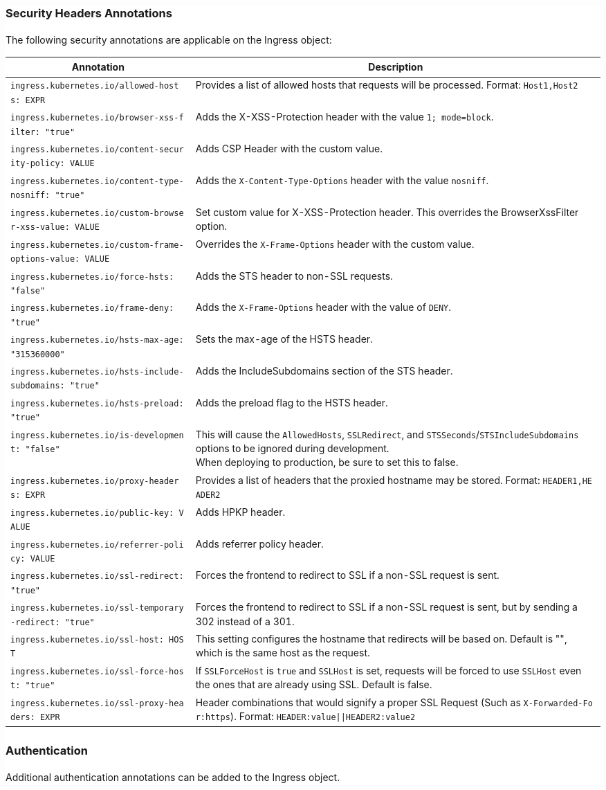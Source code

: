 ### Security Headers Annotations

The following security annotations are applicable on the Ingress object:

|                        Annotation                         |                                                                                             Description                                                                                             |
| ----------------------------------------------------------|-----------------------------------------------------------------------------------------------------------------------------------------------------------------------------------------------------|
| `ingress.kubernetes.io/allowed-hosts: EXPR`               | Provides a list of allowed hosts that requests will be processed. Format: `Host1,Host2`                                                                                                             |
| `ingress.kubernetes.io/browser-xss-filter: "true"`        | Adds the X-XSS-Protection header with the value `1; mode=block`.                                                                                                                                    |
| `ingress.kubernetes.io/content-security-policy: VALUE`    | Adds CSP Header with the custom value.                                                                                                                                                              |
| `ingress.kubernetes.io/content-type-nosniff: "true"`      | Adds the `X-Content-Type-Options` header with the value `nosniff`.                                                                                                                                  |
| `ingress.kubernetes.io/custom-browser-xss-value: VALUE`   | Set custom value for X-XSS-Protection header. This overrides the BrowserXssFilter option.                                                                                                           |
| `ingress.kubernetes.io/custom-frame-options-value: VALUE` | Overrides the `X-Frame-Options` header with the custom value.                                                                                                                                       |
| `ingress.kubernetes.io/force-hsts: "false"`               | Adds the STS  header to non-SSL requests.                                                                                                                                                           |
| `ingress.kubernetes.io/frame-deny: "true"`                | Adds the `X-Frame-Options` header with the value of `DENY`.                                                                                                                                         |
| `ingress.kubernetes.io/hsts-max-age: "315360000"`         | Sets the max-age of the HSTS header.                                                                                                                                                                |
| `ingress.kubernetes.io/hsts-include-subdomains: "true"`   | Adds the IncludeSubdomains section of the STS  header.                                                                                                                                              |
| `ingress.kubernetes.io/hsts-preload: "true"`              | Adds the preload flag to the HSTS  header.                                                                                                                                                          |
| `ingress.kubernetes.io/is-development: "false"`           | This will cause the `AllowedHosts`, `SSLRedirect`, and `STSSeconds`/`STSIncludeSubdomains` options to be ignored during development.<br>When deploying to production, be sure to set this to false. |
| `ingress.kubernetes.io/proxy-headers: EXPR`               | Provides a list of headers that the proxied hostname may be stored. Format:  `HEADER1,HEADER2`                                                                                                      |
| `ingress.kubernetes.io/public-key: VALUE`                 | Adds HPKP header.                                                                                                                                                                                   |
| `ingress.kubernetes.io/referrer-policy: VALUE`            | Adds referrer policy  header.                                                                                                                                                                       |
| `ingress.kubernetes.io/ssl-redirect: "true"`              | Forces the frontend to redirect to SSL if a non-SSL request is sent.                                                                                                                                |
| `ingress.kubernetes.io/ssl-temporary-redirect: "true"`    | Forces the frontend to redirect to SSL if a non-SSL request is sent, but by sending a 302 instead of a 301.                                                                                         |
| `ingress.kubernetes.io/ssl-host: HOST`                    | This setting configures the hostname that redirects will be based on. Default is "", which is the same host as the request.                                                                         |
| `ingress.kubernetes.io/ssl-force-host: "true"`            | If `SSLForceHost` is `true` and `SSLHost` is set, requests will be forced to use `SSLHost` even the ones that are already using SSL. Default is false.                                              |
| `ingress.kubernetes.io/ssl-proxy-headers: EXPR`           | Header combinations that would signify a proper SSL Request (Such as `X-Forwarded-For:https`). Format: <code>HEADER:value&vert;&vert;HEADER2:value2</code>                                          |

### Authentication

Additional authentication annotations can be added to the Ingress object.